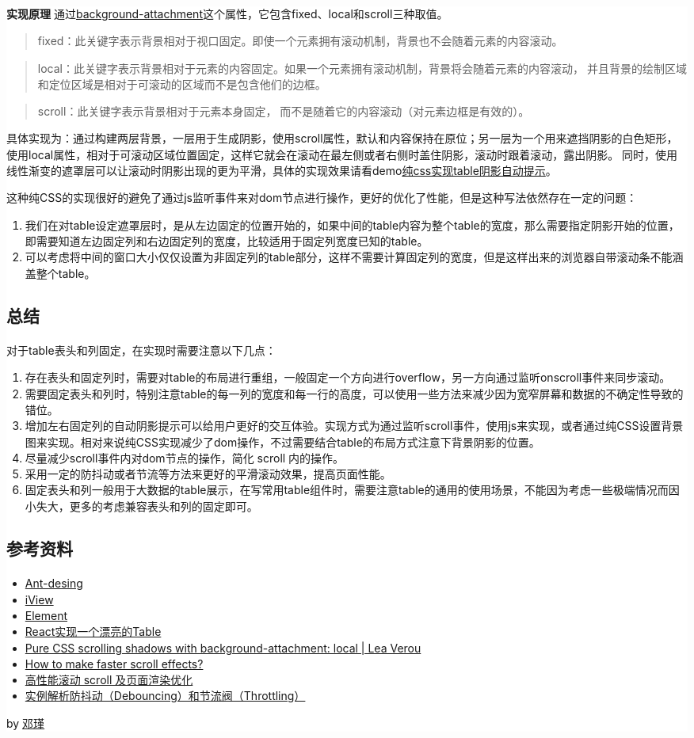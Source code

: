 **实现原理**
通过[background-attachment](https://developer.mozilla.org/zh-CN/docs/Web/CSS/background-attachment)这个属性，它包含fixed、local和scroll三种取值。
> fixed：此关键字表示背景相对于视口固定。即使一个元素拥有滚动机制，背景也不会随着元素的内容滚动。  

> local：此关键字表示背景相对于元素的内容固定。如果一个元素拥有滚动机制，背景将会随着元素的内容滚动， 并且背景的绘制区域和定位区域是相对于可滚动的区域而不是包含他们的边框。  

> scroll：此关键字表示背景相对于元素本身固定， 而不是随着它的内容滚动（对元素边框是有效的）。

具体实现为：通过构建两层背景，一层用于生成阴影，使用scroll属性，默认和内容保持在原位；另一层为一个用来遮挡阴影的白色矩形，使用local属性，相对于可滚动区域位置固定，这样它就会在滚动在最左侧或者右侧时盖住阴影，滚动时跟着滚动，露出阴影。
同时，使用线性渐变的遮罩层可以让滚动时阴影出现的更为平滑，具体的实现效果请看demo[纯css实现table阴影自动提示](https://codepen.io/vivijin/pen/RLgoXm)。

这种纯CSS的实现很好的避免了通过js监听事件来对dom节点进行操作，更好的优化了性能，但是这种写法依然存在一定的问题：
1. 我们在对table设定遮罩层时，是从左边固定的位置开始的，如果中间的table内容为整个table的宽度，那么需要指定阴影开始的位置，即需要知道左边固定列和右边固定列的宽度，比较适用于固定列宽度已知的table。
2. 可以考虑将中间的窗口大小仅仅设置为非固定列的table部分，这样不需要计算固定列的宽度，但是这样出来的浏览器自带滚动条不能涵盖整个table。

## 总结
对于table表头和列固定，在实现时需要注意以下几点：
1. 存在表头和固定列时，需要对table的布局进行重组，一般固定一个方向进行overflow，另一方向通过监听onscroll事件来同步滚动。
2. 需要固定表头和列时，特别注意table的每一列的宽度和每一行的高度，可以使用一些方法来减少因为宽窄屏幕和数据的不确定性导致的错位。
3. 增加左右固定列的自动阴影提示可以给用户更好的交互体验。实现方式为通过监听scroll事件，使用js来实现，或者通过纯CSS设置背景图来实现。相对来说纯CSS实现减少了dom操作，不过需要结合table的布局方式注意下背景阴影的位置。
4. 尽量减少scroll事件内对dom节点的操作，简化 scroll 内的操作。
5. 采用一定的防抖动或者节流等方法来更好的平滑滚动效果，提高页面性能。
6. 固定表头和列一般用于大数据的table展示，在写常用table组件时，需要注意table的通用的使用场景，不能因为考虑一些极端情况而因小失大，更多的考虑兼容表头和列的固定即可。

## 参考资料
- [Ant-desing](https://ant.design/index-cn)
- [iView](https://www.iviewui.com/)
- [Element](http://element.eleme.io/#/zh-CN)
- [React实现一个漂亮的Table](http://blog.hypers.io/2017/09/03/rsuite-table/)
- [Pure CSS scrolling shadows with background-attachment: local | Lea Verou](http://lea.verou.me/2012/04/background-attachment-local/)
- [How to make faster scroll effects?](https://gist.github.com/Warry/4254579)
- [高性能滚动 scroll 及页面渲染优化](http://blog.csdn.net/lankecms/article/details/51494030)
- [实例解析防抖动（Debouncing）和节流阀（Throttling）](http://www.open-open.com/lib/view/open1463886809124.html)

by [邓瑾](http://www.kaola.com)
